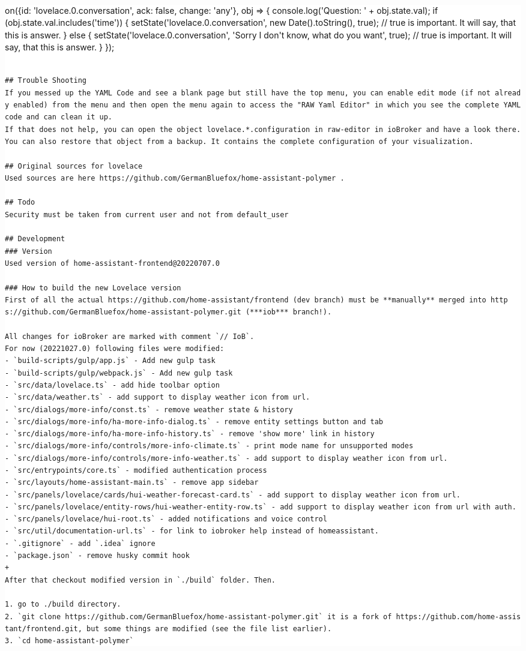 on({id: 'lovelace.0.conversation', ack: false, change: 'any'}, obj => {
   console.log('Question: ' + obj.state.val);
   if (obj.state.val.includes('time')) {
      setState('lovelace.0.conversation', new Date().toString(), true); // true is important. It will say, that this is answer.
   } else {
      setState('lovelace.0.conversation', 'Sorry I don\'t know, what do you want', true); // true is important. It will say, that this is answer.
   }
});
```

## Trouble Shooting
If you messed up the YAML Code and see a blank page but still have the top menu, you can enable edit mode (if not already enabled) from the menu and then open the menu again to access the "RAW Yaml Editor" in which you see the complete YAML code and can clean it up.
If that does not help, you can open the object lovelace.*.configuration in raw-editor in ioBroker and have a look there.
You can also restore that object from a backup. It contains the complete configuration of your visualization.

## Original sources for lovelace
Used sources are here https://github.com/GermanBluefox/home-assistant-polymer .

## Todo
Security must be taken from current user and not from default_user

## Development
### Version
Used version of home-assistant-frontend@20220707.0

### How to build the new Lovelace version
First of all the actual https://github.com/home-assistant/frontend (dev branch) must be **manually** merged into https://github.com/GermanBluefox/home-assistant-polymer.git (***iob*** branch!).

All changes for ioBroker are marked with comment `// IoB`.
For now (20221027.0) following files were modified:
- `build-scripts/gulp/app.js` - Add new gulp task
- `build-scripts/gulp/webpack.js` - Add new gulp task
- `src/data/lovelace.ts` - add hide toolbar option
- `src/data/weather.ts` - add support to display weather icon from url.
- `src/dialogs/more-info/const.ts` - remove weather state & history
- `src/dialogs/more-info/ha-more-info-dialog.ts` - remove entity settings button and tab
- `src/dialogs/more-info/ha-more-info-history.ts` - remove 'show more' link in history
- `src/dialogs/more-info/controls/more-info-climate.ts` - print mode name for unsupported modes
- `src/dialogs/more-info/controls/more-info-weather.ts` - add support to display weather icon from url.
- `src/entrypoints/core.ts` - modified authentication process
- `src/layouts/home-assistant-main.ts` - remove app sidebar
- `src/panels/lovelace/cards/hui-weather-forecast-card.ts` - add support to display weather icon from url.
- `src/panels/lovelace/entity-rows/hui-weather-entity-row.ts` - add support to display weather icon from url with auth.
- `src/panels/lovelace/hui-root.ts` - added notifications and voice control
- `src/util/documentation-url.ts` - for link to iobroker help instead of homeassistant.
- `.gitignore` - add `.idea` ignore
- `package.json` - remove husky commit hook
+
After that checkout modified version in `./build` folder. Then.

1. go to ./build directory.
2. `git clone https://github.com/GermanBluefox/home-assistant-polymer.git` it is a fork of https://github.com/home-assistant/frontend.git, but some things are modified (see the file list earlier).
3. `cd home-assistant-polymer`
```